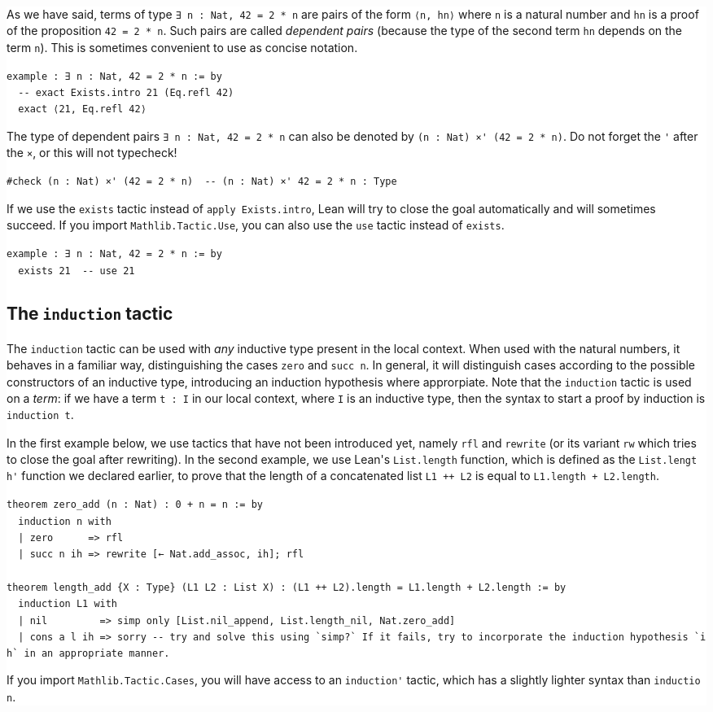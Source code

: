 As we have said, terms of type `∃ n : Nat, 42 = 2 * n` are pairs of the form `⟨n, hn⟩` where `n` is a natural number and `hn` is a proof of the proposition `42 = 2 * n`. Such pairs are called *dependent pairs* (because the type of the second term `hn` depends on the term `n`). This is sometimes convenient to use as concise notation.

```lean
example : ∃ n : Nat, 42 = 2 * n := by
  -- exact Exists.intro 21 (Eq.refl 42)
  exact ⟨21, Eq.refl 42⟩
```

The type of dependent pairs `∃ n : Nat, 42 = 2 * n` can also be denoted by `(n : Nat) ×' (42 = 2 * n)`. Do not forget the `'` after the `×`, or this will not typecheck!

```lean
#check (n : Nat) ×' (42 = 2 * n)  -- (n : Nat) ×' 42 = 2 * n : Type
```

If we use the `exists` tactic instead of `apply Exists.intro`, Lean will try to close the goal automatically and will sometimes succeed. If you import `Mathlib.Tactic.Use`, you can also use the `use` tactic instead of `exists`.

```lean
example : ∃ n : Nat, 42 = 2 * n := by
  exists 21  -- use 21
```

## The `induction` tactic

The `induction` tactic can be used with *any* inductive type present in the local context. When used with the natural numbers, it behaves in a familiar way, distinguishing the cases `zero` and `succ n`. In general, it will distinguish cases according to the possible constructors of an inductive type, introducing an induction hypothesis where approrpiate. Note that the `induction` tactic is used on a *term*: if we have a term `t : I` in our local context, where `I` is an inductive type, then the syntax to start a proof by induction is `induction t`.

In the first example below, we use tactics that have not been introduced yet, namely `rfl` and `rewrite` (or its variant `rw` which tries to close the goal after rewriting). In the second example, we use Lean's `List.length` function, which is defined as the `List.length'` function we declared earlier, to prove that the length of a concatenated list `L1 ++ L2`  is equal to `L1.length + L2.length`.

```lean
theorem zero_add (n : Nat) : 0 + n = n := by
  induction n with
  | zero      => rfl
  | succ n ih => rewrite [← Nat.add_assoc, ih]; rfl

theorem length_add {X : Type} (L1 L2 : List X) : (L1 ++ L2).length = L1.length + L2.length := by
  induction L1 with
  | nil         => simp only [List.nil_append, List.length_nil, Nat.zero_add]
  | cons a l ih => sorry -- try and solve this using `simp?` If it fails, try to incorporate the induction hypothesis `ih` in an appropriate manner.
```

If you import `Mathlib.Tactic.Cases`, you will have access to an `induction'` tactic, which has a slightly lighter syntax than `induction`.
